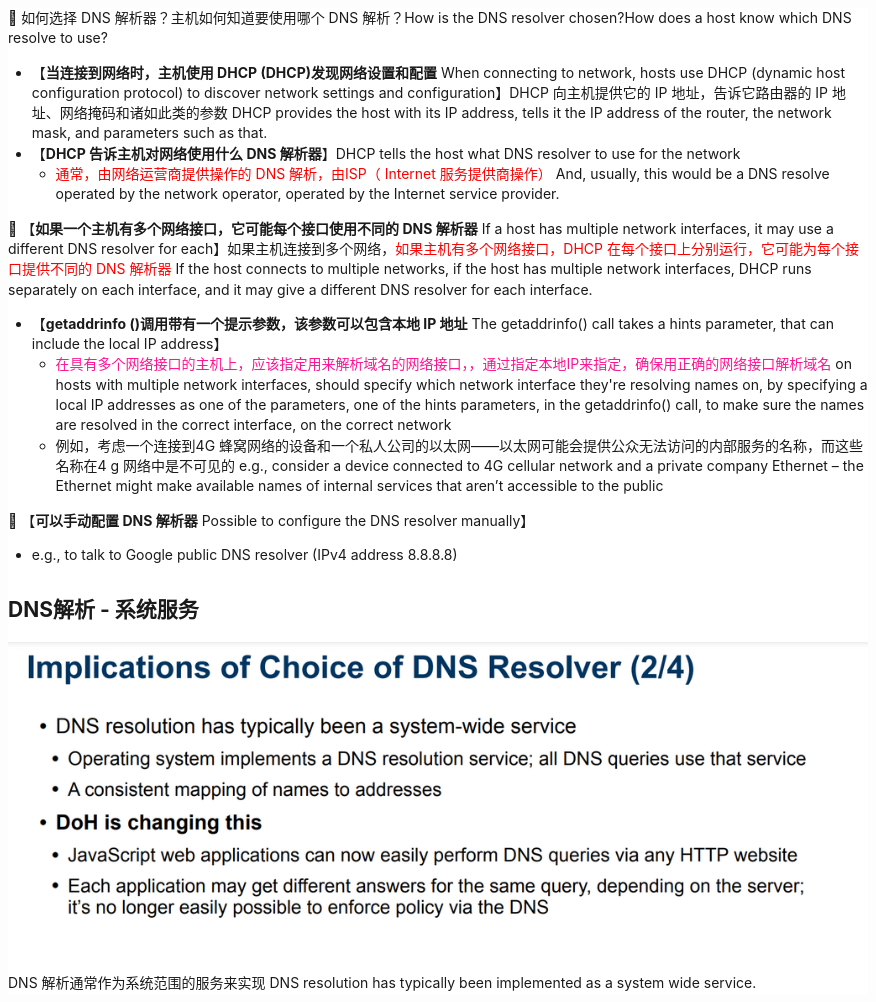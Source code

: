:orange: 如何选择 DNS 解析器？主机如何知道要使用哪个 DNS 解析？How is the DNS resolver chosen?How does  a host know which DNS resolve to  use?

* 【**当连接到网络时，主机使用 DHCP (DHCP)发现网络设置和配置** When connecting to network, hosts use DHCP (dynamic host configuration protocol) to discover network settings and configuration】DHCP 向主机提供它的 IP 地址，告诉它路由器的 IP 地址、网络掩码和诸如此类的参数 DHCP provides the host with its IP  address, tells it the IP address of  the router, the network mask, and parameters  such as that.
* 【**DHCP 告诉主机对网络使用什么 DNS 解析器**】DHCP tells the host what DNS resolver to use for the network
  * <font color="red">通常，由网络运营商提供操作的 DNS 解析，由ISP（ Internet 服务提供商操作）</font> And, usually, this would be a DNS  resolve operated by the network operator,  operated by the Internet service provider. 

:orange: 【**如果一个主机有多个网络接口，它可能每个接口使用不同的 DNS 解析器** If a host has multiple network interfaces, it may use a different DNS resolver for each】如果主机连接到多个网络，<font color="red">如果主机有多个网络接口，DHCP 在每个接口上分别运行，它可能为每个接口提供不同的 DNS 解析器</font> If the host connects to multiple networks,  if the host has multiple network interfaces,  DHCP runs separately on each interface,  and it may give a different DNS  resolver for each interface.

* 【**getaddrinfo ()调用带有一个提示参数，该参数可以包含本地 IP 地址** The getaddrinfo() call takes a hints parameter, that can include the local IP address】
  * <font color="deeppink">在具有多个网络接口的主机上，应该指定用来解析域名的网络接口，，通过指定本地IP来指定，确保用正确的网络接口解析域名</font> on hosts  with multiple network interfaces, should specify which  network interface  they're resolving names on, by specifying a  local IP addresses as one of the  parameters, one of the hints parameters,  in the getaddrinfo() call, to make sure  the names are resolved in the correct  interface, on the correct network
  * 例如，考虑一个连接到4G 蜂窝网络的设备和一个私人公司的以太网——以太网可能会提供公众无法访问的内部服务的名称，而这些名称在4 g 网络中是不可见的 e.g., consider a device connected to 4G cellular network and a private company Ethernet – the Ethernet might make available names of internal services that aren’t accessible to the public

:orange: 【**可以手动配置 DNS 解析器** Possible to configure the DNS resolver manually】

* e.g., to talk to Google public DNS resolver (IPv4 address 8.8.8.8)

## DNS解析 - 系统服务

![](/static/2021-04-20-15-03-19.png)

DNS 解析通常作为系统范围的服务来实现 DNS resolution has typically been implemented as  a system wide service.
